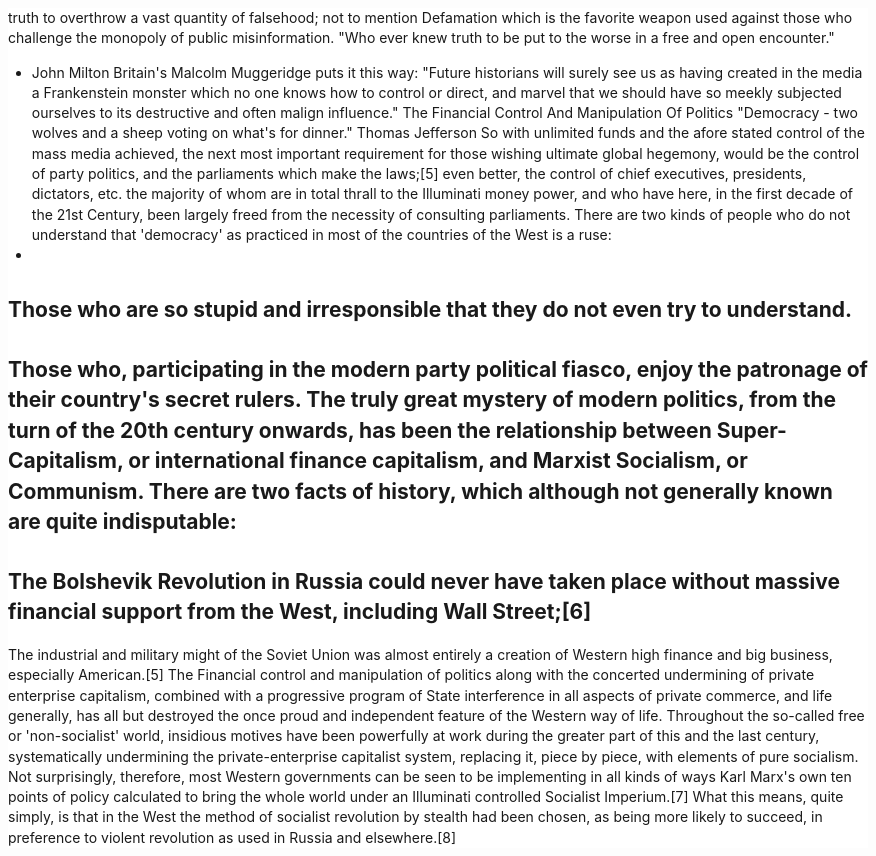 truth to overthrow a vast quantity of falsehood; not to mention Defamation
which is the favorite weapon used against those who challenge the monopoly
of public misinformation.
"Who ever knew truth to be put to the worse
in a free and open encounter."
- John Milton
Britain's Malcolm Muggeridge puts it this way:
"Future historians will surely see us as
having created in the media a Frankenstein monster which no one knows
how to control or direct, and marvel that we should have so meekly
subjected ourselves to its destructive and often malign influence."
The Financial Control And
Manipulation Of Politics
"Democracy - two wolves and a sheep voting
on what's for dinner."
Thomas Jefferson
So with unlimited funds and the afore stated
control of the mass media achieved, the next most important requirement for
those wishing ultimate global hegemony, would be the control of party
politics, and the parliaments which make the laws;[5] even
better, the control of chief executives, presidents, dictators, etc. the
majority of whom are in total thrall to the Illuminati money power, and who
have here, in the first decade of the 21st Century, been largely freed from
the necessity of consulting parliaments.
There are two kinds of people who do not understand that 'democracy' as
practiced in most of the countries of the West is a ruse:
-
Those who are so stupid and
irresponsible that they do not even try to understand.
-
Those who, participating in the modern
party political fiasco, enjoy the patronage of their country's
secret rulers.
The truly great mystery of modern politics, from
the turn of the 20th century onwards, has been the relationship between
Super-Capitalism, or international finance capitalism, and Marxist
Socialism, or Communism.
There are two facts of history, which although not generally known are quite
indisputable:
-
The Bolshevik Revolution in Russia could
never have taken place without massive financial support from the
West, including
Wall Street;[6]
-
The industrial and military might of the
Soviet Union was almost entirely a creation of Western high finance
and big business, especially American.[5]
The Financial control and manipulation of
politics along with the concerted undermining of private enterprise
capitalism, combined with a progressive program of State interference in
all aspects of private commerce, and life generally, has all but destroyed
the once proud and independent feature of the Western way of life.
Throughout the so-called free or 'non-socialist'
world, insidious motives have been powerfully at work during the greater
part of this and the last century, systematically undermining the
private-enterprise capitalist system, replacing it, piece by piece, with
elements of pure socialism. Not surprisingly, therefore, most Western
governments can be seen to be implementing in all kinds of ways Karl Marx's
own ten points of policy calculated to bring the whole world under an
Illuminati controlled Socialist Imperium.[7]
What this means, quite simply, is that in the West the method of socialist
revolution by stealth had been chosen, as being more likely to succeed, in
preference to violent revolution as used in Russia and elsewhere.[8]